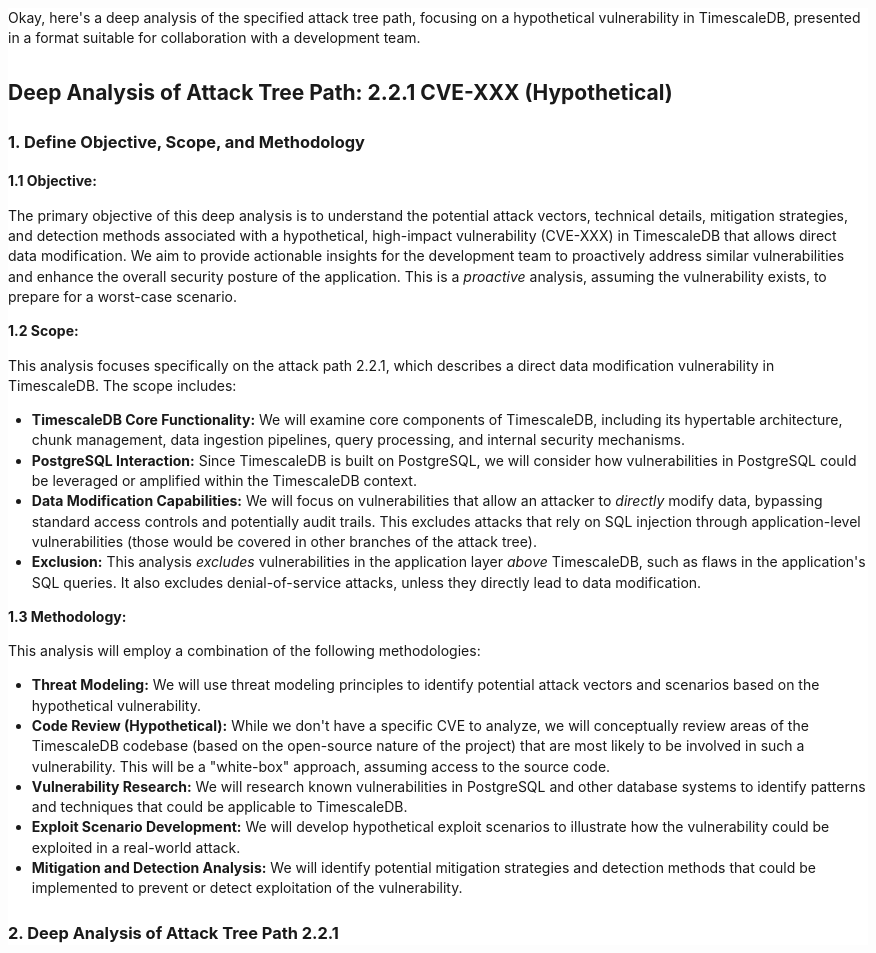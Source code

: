 Okay, here's a deep analysis of the specified attack tree path, focusing on a hypothetical vulnerability in TimescaleDB, presented in a format suitable for collaboration with a development team.

## Deep Analysis of Attack Tree Path: 2.2.1 CVE-XXX (Hypothetical)

### 1. Define Objective, Scope, and Methodology

**1.1 Objective:**

The primary objective of this deep analysis is to understand the potential attack vectors, technical details, mitigation strategies, and detection methods associated with a hypothetical, high-impact vulnerability (CVE-XXX) in TimescaleDB that allows direct data modification.  We aim to provide actionable insights for the development team to proactively address similar vulnerabilities and enhance the overall security posture of the application.  This is a *proactive* analysis, assuming the vulnerability exists, to prepare for a worst-case scenario.

**1.2 Scope:**

This analysis focuses specifically on the attack path 2.2.1, which describes a direct data modification vulnerability in TimescaleDB.  The scope includes:

*   **TimescaleDB Core Functionality:**  We will examine core components of TimescaleDB, including its hypertable architecture, chunk management, data ingestion pipelines, query processing, and internal security mechanisms.
*   **PostgreSQL Interaction:**  Since TimescaleDB is built on PostgreSQL, we will consider how vulnerabilities in PostgreSQL could be leveraged or amplified within the TimescaleDB context.
*   **Data Modification Capabilities:**  We will focus on vulnerabilities that allow an attacker to *directly* modify data, bypassing standard access controls and potentially audit trails.  This excludes attacks that rely on SQL injection through application-level vulnerabilities (those would be covered in other branches of the attack tree).
*   **Exclusion:** This analysis *excludes* vulnerabilities in the application layer *above* TimescaleDB, such as flaws in the application's SQL queries.  It also excludes denial-of-service attacks, unless they directly lead to data modification.

**1.3 Methodology:**

This analysis will employ a combination of the following methodologies:

*   **Threat Modeling:**  We will use threat modeling principles to identify potential attack vectors and scenarios based on the hypothetical vulnerability.
*   **Code Review (Hypothetical):**  While we don't have a specific CVE to analyze, we will conceptually review areas of the TimescaleDB codebase (based on the open-source nature of the project) that are most likely to be involved in such a vulnerability.  This will be a "white-box" approach, assuming access to the source code.
*   **Vulnerability Research:**  We will research known vulnerabilities in PostgreSQL and other database systems to identify patterns and techniques that could be applicable to TimescaleDB.
*   **Exploit Scenario Development:**  We will develop hypothetical exploit scenarios to illustrate how the vulnerability could be exploited in a real-world attack.
*   **Mitigation and Detection Analysis:**  We will identify potential mitigation strategies and detection methods that could be implemented to prevent or detect exploitation of the vulnerability.

### 2. Deep Analysis of Attack Tree Path 2.2.1
